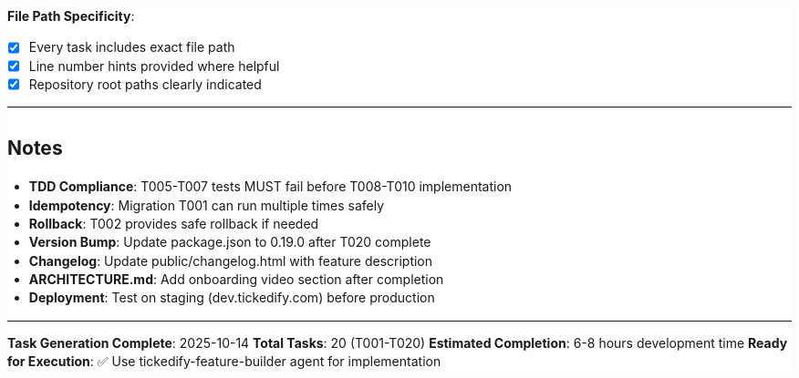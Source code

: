**File Path Specificity**:
- [x] Every task includes exact file path
- [x] Line number hints provided where helpful
- [x] Repository root paths clearly indicated

---

## Notes

- **TDD Compliance**: T005-T007 tests MUST fail before T008-T010 implementation
- **Idempotency**: Migration T001 can run multiple times safely
- **Rollback**: T002 provides safe rollback if needed
- **Version Bump**: Update package.json to 0.19.0 after T020 complete
- **Changelog**: Update public/changelog.html with feature description
- **ARCHITECTURE.md**: Add onboarding video section after completion
- **Deployment**: Test on staging (dev.tickedify.com) before production

---

**Task Generation Complete**: 2025-10-14
**Total Tasks**: 20 (T001-T020)
**Estimated Completion**: 6-8 hours development time
**Ready for Execution**: ✅ Use tickedify-feature-builder agent for implementation
